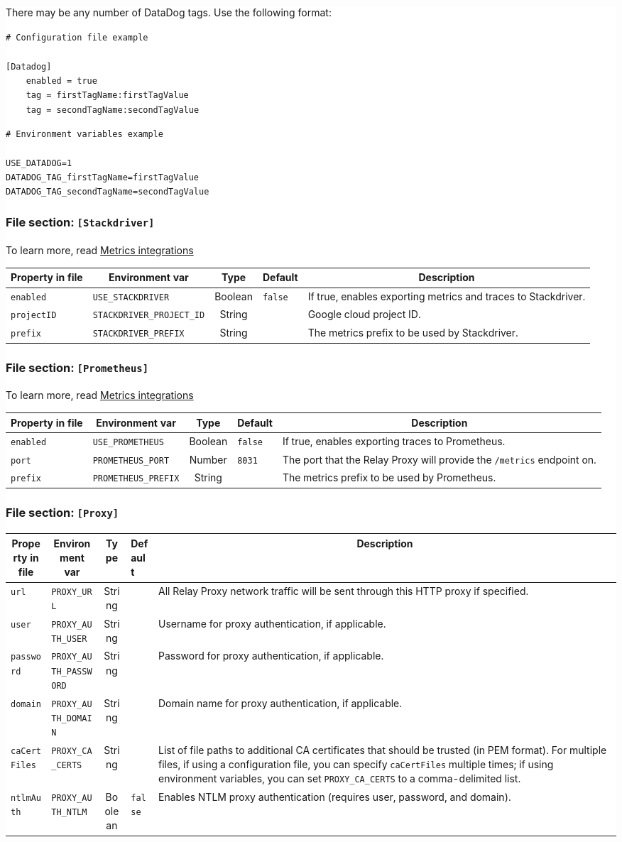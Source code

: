 There may be any number of DataDog tags. Use the following format:

```
# Configuration file example

[Datadog]
    enabled = true
    tag = firstTagName:firstTagValue
    tag = secondTagName:secondTagValue
```

```
# Environment variables example

USE_DATADOG=1
DATADOG_TAG_firstTagName=firstTagValue
DATADOG_TAG_secondTagName=secondTagValue
```


### File section: `[Stackdriver]`

To learn more, read [Metrics integrations](./metrics.md)

| Property in file | Environment var          |  Type   | Default | Description                                                   |
|------------------|--------------------------|:-------:|:--------|---------------------------------------------------------------|
| `enabled`        | `USE_STACKDRIVER`        | Boolean | `false` | If true, enables exporting metrics and traces to Stackdriver. |
| `projectID`      | `STACKDRIVER_PROJECT_ID` | String  |         | Google cloud project ID.                                      |
| `prefix`         | `STACKDRIVER_PREFIX`     | String  |         | The metrics prefix to be used by Stackdriver.                 |

### File section: `[Prometheus]`

To learn more, read [Metrics integrations](./metrics.md)

| Property in file | Environment var     |  Type   | Default | Description                                                            |
|------------------|---------------------|:-------:|:--------|------------------------------------------------------------------------|
| `enabled`        | `USE_PROMETHEUS`    | Boolean | `false` | If true, enables exporting traces to Prometheus.                       |
| `port`           | `PROMETHEUS_PORT`   | Number  | `8031`  | The port that the Relay Proxy will provide the `/metrics` endpoint on. |
| `prefix`         | `PROMETHEUS_PREFIX` | String  |         | The metrics prefix to be used by Prometheus.                           |

### File section: `[Proxy]`

| Property in file | Environment var       |  Type   | Default | Description                                                                                                                                                                                                                                                                       |
|------------------|-----------------------|:-------:|:--------|-----------------------------------------------------------------------------------------------------------------------------------------------------------------------------------------------------------------------------------------------------------------------------------|
| `url`            | `PROXY_URL`           | String  |         | All Relay Proxy network traffic will be sent through this HTTP proxy if specified.                                                                                                                                                                                                |
| `user`           | `PROXY_AUTH_USER`     | String  |         | Username for proxy authentication, if applicable.                                                                                                                                                                                                                                 |
| `password`       | `PROXY_AUTH_PASSWORD` | String  |         | Password for proxy authentication, if applicable.                                                                                                                                                                                                                                 |
| `domain`         | `PROXY_AUTH_DOMAIN`   | String  |         | Domain name for proxy authentication, if applicable.                                                                                                                                                                                                                              |
| `caCertFiles`    | `PROXY_CA_CERTS`      | String  |         | List of file paths to additional CA certificates that should be trusted (in PEM format). For multiple files, if using a configuration file, you can specify `caCertFiles` multiple times; if using environment variables, you can set `PROXY_CA_CERTS` to a comma-delimited list. |
| `ntlmAuth`       | `PROXY_AUTH_NTLM`     | Boolean | `false` | Enables NTLM proxy authentication (requires user, password, and domain).                                                                                                                                                                                                          |
